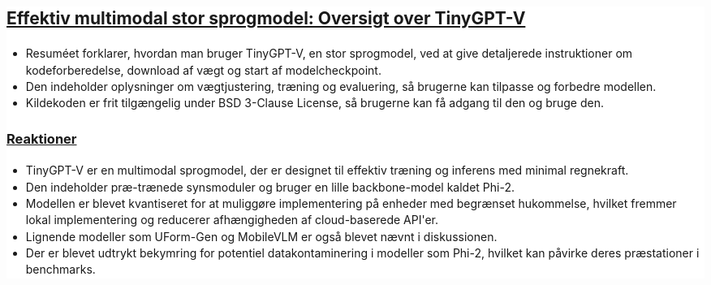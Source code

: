 ## [Effektiv multimodal stor sprogmodel: Oversigt over TinyGPT-V](https://github.com/DLYuanGod/TinyGPT-V)

- Resuméet forklarer, hvordan man bruger TinyGPT-V, en stor sprogmodel, ved at give detaljerede instruktioner om kodeforberedelse, download af vægt og start af modelcheckpoint.
- Den indeholder oplysninger om vægtjustering, træning og evaluering, så brugerne kan tilpasse og forbedre modellen.
- Kildekoden er frit tilgængelig under BSD 3-Clause License, så brugerne kan få adgang til den og bruge den.

### [Reaktioner](https://news.ycombinator.com/item?id=38859749)

- TinyGPT-V er en multimodal sprogmodel, der er designet til effektiv træning og inferens med minimal regnekraft.
- Den indeholder præ-trænede synsmoduler og bruger en lille backbone-model kaldet Phi-2.
- Modellen er blevet kvantiseret for at muliggøre implementering på enheder med begrænset hukommelse, hvilket fremmer lokal implementering og reducerer afhængigheden af cloud-baserede API'er.
- Lignende modeller som UForm-Gen og MobileVLM er også blevet nævnt i diskussionen.
- Der er blevet udtrykt bekymring for potentiel datakontaminering i modeller som Phi-2, hvilket kan påvirke deres præstationer i benchmarks.

<head>
  <meta property="og:title" content="Den fremtrædende programmeringspioner Niklaus Wirth er død" />
  <meta property="og:type" content="website" />
  <meta property="og:image" content="https://og.cho.sh/api/og/?title=Den%20fremtr%C3%A6dende%20programmeringspioner%20Niklaus%20Wirth%20er%20d%C3%B8d&subheading=torsdag%20den%204.%20januar%202024%3A%20Resum%C3%A9%20af%20Hacker%20News" />
</head>
